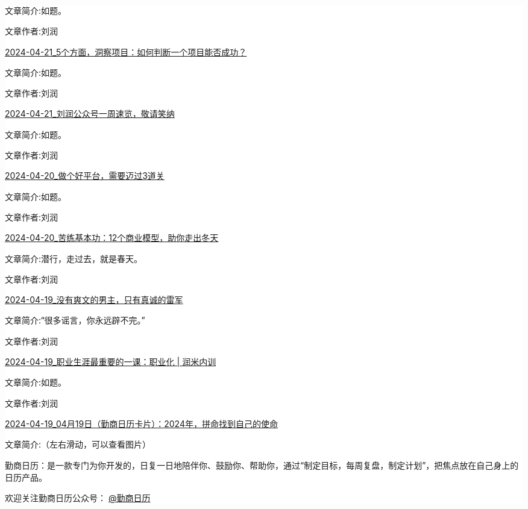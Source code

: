 文章简介:如题。

文章作者:刘润

[2024-04-21_5个方面，洞察项目：如何判断一个项目能否成功？](http://mp.weixin.qq.com/s?__biz=MjM5NjM5MjQ4MQ==&mid=2651735760&idx=2&sn=1b779b7554daa45f0d12b65e7c29b152&chksm=bd131d9e8a6494885241e67d67631fd406ff02261d2c21dec1c83553fd0b914e712d004c6aa3#rd)

文章简介:如题。

文章作者:刘润

[2024-04-21_刘润公众号一周速览，敬请笑纳](http://mp.weixin.qq.com/s?__biz=MjM5NjM5MjQ4MQ==&mid=2651735760&idx=3&sn=cd264ebcc00df360054d21ae1035d26c&chksm=bd131d9e8a649488c091a1538612971e06da1f9f3750ba455cd39f249ad9f67132e1e497d3f7#rd)

文章简介:如题。

文章作者:刘润

[2024-04-20_做个好平台，需要迈过3道关](http://mp.weixin.qq.com/s?__biz=MjM5NjM5MjQ4MQ==&mid=2651735712&idx=1&sn=a362338aaa85326fe324f6cf5b6ecc84&chksm=bd131dee8a6494f89fa8c20869e1e88447a1889f8586bcba96283a37a565b17e7547352b4239#rd)

文章简介:如题。

文章作者:刘润

[2024-04-20_苦练基本功：12个商业模型，助你走出冬天](http://mp.weixin.qq.com/s?__biz=MjM5NjM5MjQ4MQ==&mid=2651735712&idx=2&sn=11ce1c844d7579c9b7e291556ec9a38e&chksm=bd131dee8a6494f81413da69880c399b6bb947b94d092d299a928fe1f3409c70ad4857ac03cb#rd)

文章简介:潜行，走过去，就是春天。

文章作者:刘润

[2024-04-19_没有爽文的男主，只有真诚的雷军](http://mp.weixin.qq.com/s?__biz=MjM5NjM5MjQ4MQ==&mid=2651735624&idx=1&sn=df16ff10a0d5386e501575aab02a8c6a&chksm=bd131d068a649410d9e21a33168aebf7f17907cb688e32790cf28cff94497de68bd3f14b573b#rd)

文章简介:“很多谣言，你永远辟不完。”

文章作者:刘润

[2024-04-19_职业生涯最重要的一课：职业化 | 润米内训](http://mp.weixin.qq.com/s?__biz=MjM5NjM5MjQ4MQ==&mid=2651735624&idx=2&sn=4bf26d57ffc8cf1dfaebf664b374a5ac&chksm=bd131d068a6494101adf2e876930cfe754cd38810c26d9f9ce1103cb095ecbbcab4d166a871f#rd)

文章简介:如题。

文章作者:刘润

[2024-04-19_04月19日（勤商日历卡片）：2024年，拼命找到自己的使命](http://mp.weixin.qq.com/s?__biz=MjM5NjM5MjQ4MQ==&mid=2651735624&idx=3&sn=645da7b2c506c4932a560feb945a14ee&chksm=bd131d068a6494106929564104e10fc92a28feb0bac283fd6817a2dc8f4f8cd31faf03a88c10#rd)

文章简介:（左右滑动，可以查看图片）

勤商日历：是一款专门为你开发的，日复一日地陪伴你、鼓励你、帮助你，通过“制定目标，每周复盘，制定计划”，把焦点放在自己身上的日历产品。

欢迎关注勤商日历公众号： <a target="_blank" class="js_mention_entry wx_at_link" data-username="gh_ccf9e2b1cb7b" data-biz="Mzg3MzUxOTkyNQ==" href="https://mp.weixin.qq.com/mp/readtemplate?t=pages/link_mid_jump&biz=Mzg3MzUxOTkyNQ==">@勤商日历</a> 
